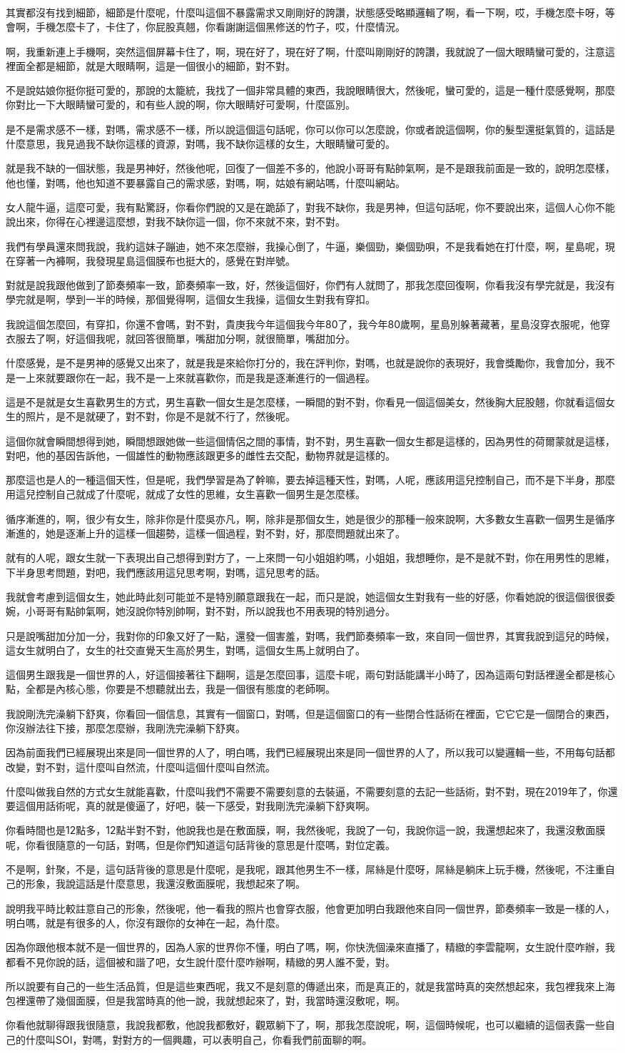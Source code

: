 其實都沒有找到細節，細節是什麼呢，什麼叫這個不暴露需求又剛剛好的誇讚，狀態感受略顯邏輯了啊，看一下啊，哎，手機怎麼卡呀，等會啊，手機怎麼卡了，卡住了，你屁股真翹，你看謝謝這個黑修送的竹子，哎，什麼情況。

啊，我重新連上手機啊，突然這個屏幕卡住了，啊，現在好了，現在好了啊，什麼叫剛剛好的誇讚，我就說了一個大眼睛蠻可愛的，注意這裡面全都是細節，就是大眼睛啊，這是一個很小的細節，對不對。

不是說姑娘你挺你挺可愛的，那說的太籠統，我找了一個非常具體的東西，我說眼睛很大，然後呢，蠻可愛的，這是一種什麼感覺啊，那麼你對比一下大眼睛蠻可愛的，和有些人說的啊，你大眼睛好可愛啊，什麼區別。

是不是需求感不一樣，對嗎，需求感不一樣，所以說這個這句話呢，你可以你可以怎麼說，你或者說這個啊，你的髮型還挺氣質的，這話是什麼意思，我見過我不缺你這樣的資源，對嗎，我不缺你這樣的女生，大眼睛蠻可愛的。

就是我不缺的一個狀態，我是男神好，然後他呢，回復了一個差不多的，他說小哥哥有點帥氣啊，是不是跟我前面是一致的，說明怎麼樣，他也懂，對嗎，他也知道不要暴露自己的需求感，對嗎，啊，姑娘有網站嗎，什麼叫網站。

女人龍牛逼，這麼可愛，我有點驚訝，你看你們說的又是在跪舔了，對我不缺你，我是男神，但這句話呢，你不要說出來，這個人心你不能說出來，你得在心裡邊這麼想，對我不缺你這一個，你不來就不來，對不對。

我們有學員還來問我說，我約這妹子蹦迪，她不來怎麼辦，我操心倒了，牛逼，樂個勁，樂個勁唄，不是我看她在打什麼，啊，星島呢，現在穿著一內褲啊，我發現星島這個膜布也挺大的，感覺在對岸號。

對就是說我跟他做到了節奏頻率一致，節奏頻率一致，好，然後這個好，你們有人就問了，那我怎麼回復啊，你看我沒有學完就是，我沒有學完就是啊，學到一半的時候，那個覺得啊，這個女生我操，這個女生對我有穿扣。

我說這個怎麼回，有穿扣，你還不會嗎，對不對，貴庚我今年這個我今年80了，我今年80歲啊，星島別躲著藏著，星島沒穿衣服呢，他穿衣服去了啊，好這個我呢，就回答很簡單，嘴甜加分啊，就很簡單，嘴甜加分。

什麼感覺，是不是男神的感覺又出來了，就是我是來給你打分的，我在評判你，對嗎，也就是說你的表現好，我會獎勵你，我會加分，我不是一上來就要跟你在一起，我不是一上來就喜歡你，而是我是逐漸進行的一個過程。

這是不是就是女生喜歡男生的方式，男生喜歡一個女生是怎麼樣，一瞬間的對不對，你看見一個這個美女，然後胸大屁股翹，你就看這個女生的照片，是不是就硬了，對不對，你是不是就不行了，然後呢。

這個你就會瞬間想得到她，瞬間想跟她做一些這個情侶之間的事情，對不對，男生喜歡一個女生都是這樣的，因為男性的荷爾蒙就是這樣，對吧，他的基因告訴他，一個雄性的動物應該跟更多的雌性去交配，動物界就是這樣的。

那麼這也是人的一種這個天性，但是呢，我們學習是為了幹嘛，要去掉這種天性，對嗎，人呢，應該用這兒控制自己，而不是下半身，那麼用這兒控制自己就成了什麼呢，就成了女性的思維，女生喜歡一個男生是怎麼樣。

循序漸進的，啊，很少有女生，除非你是什麼吳亦凡，啊，除非是那個女生，她是很少的那種一般來說啊，大多數女生喜歡一個男生是循序漸進的，她是逐漸上升的這樣一個趨勢，這樣一個過程，對不對，好，那麼問題就出來了。

就有的人呢，跟女生就一下表現出自己想得到對方了，一上來問一句小姐姐約嗎，小姐姐，我想睡你，是不是就不對，你在用男性的思維，下半身思考問題，對吧，我們應該用這兒思考啊，對嗎，這兒思考的話。

我就會考慮到這個女生，她此時此刻可能並不是特別願意跟我在一起，而只是說，她這個女生對我有一些的好感，你看她說的很這個很很委婉，小哥哥有點帥氣啊，她沒說你特別帥啊，對不對，所以說我也不用表現的特別過分。

只是說嘴甜加分加一分，我對你的印象又好了一點，還發一個害羞，對嗎，我們節奏頻率一致，來自同一個世界，其實我說到這兒的時候，這女生就明白了，女生的社交直覺天生高於男生，對嗎，這個女生馬上就明白了。

這個男生跟我是一個世界的人，好這個接著往下翻啊，這是怎麼回事，這麼卡呢，兩句對話能講半小時了，因為這兩句對話裡邊全都是核心點，全都是內核心態，你要是不想聽就出去，我是一個很有態度的老師啊。

我說剛洗完澡躺下舒爽，你看回一個信息，其實有一個窗口，對嗎，但是這個窗口的有一些閉合性話術在裡面，它它它是一個閉合的東西，你沒辦法往下接，那麼怎麼辦，我剛洗完澡躺下舒爽。

因為前面我們已經展現出來是同一個世界的人了，明白嗎，我們已經展現出來是同一個世界的人了，所以我可以變邏輯一些，不用每句話都改變，對不對，這什麼叫自然流，什麼叫這個什麼叫自然流。

什麼叫做我自然的方式女生就能喜歡，什麼叫我們不需要不需要刻意的去裝逼，不需要刻意的去記一些話術，對不對，現在2019年了，你還要這個用話術呢，真的就是傻逼了，好吧，裝一下感受，對我剛洗完澡躺下舒爽啊。

你看時間也是12點多，12點半對不對，他說我也是在敷面膜，啊，我然後呢，我說了一句，我說你這一說，我還想起來了，我還沒敷面膜呢，你看很隨意的一句話，對嗎，但是你們知道這句話背後的意思是什麼嗎，對位定義。

不是啊，針聚，不是，這句話背後的意思是什麼呢，是我呢，跟其他男生不一樣，屌絲是什麼呀，屌絲是躺床上玩手機，然後呢，不注重自己的形象，我說這話是什麼意思，我還沒敷面膜呢，我想起來了啊。

說明我平時比較註意自己的形象，然後呢，他一看我的照片也會穿衣服，他會更加明白我跟他來自同一個世界，節奏頻率一致是一樣的人，明白嗎，就是有很多的人，你沒有跟你的女神在一起，為什麼。

因為你跟他根本就不是一個世界的，因為人家的世界你不懂，明白了嗎，啊，你快洗個澡來直播了，精緻的李雲龍啊，女生說什麼咋辦，我都看不見你說的話，這個被和諧了吧，女生說什麼什麼咋辦啊，精緻的男人誰不愛，對。

所以說要有自己的一些生活品質，但是這些東西呢，我又不是刻意的傳遞出來，而是真正的，就是我當時真的突然想起來，我包裡我來上海包裡還帶了幾個面膜，但是我當時真的他一說，我就想起來了，對，我當時還沒敷呢，啊。

你看他就聊得跟我很隨意，我說我都敷，他說我都敷好，觀眾躺下了，啊，那我怎麼說呢，啊，這個時候呢，也可以繼續的這個表露一些自己的什麼叫SOI，對嗎，對對方的一個興趣，可以表明自己，你看我們前面聊的啊。
